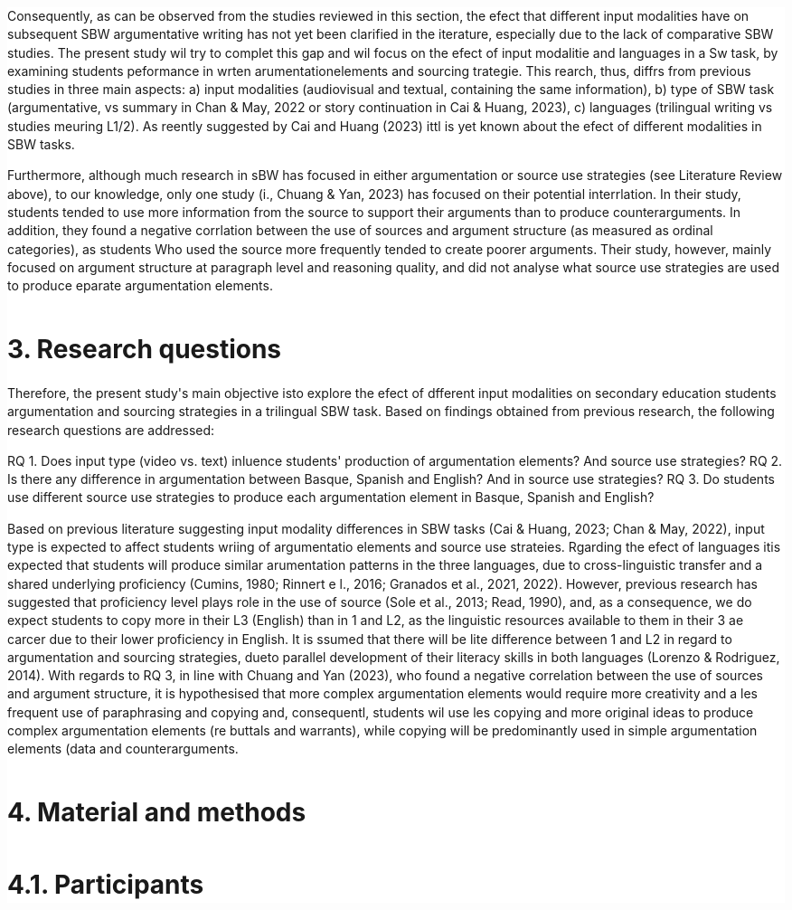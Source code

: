 Consequently, as can be observed from the studies reviewed in this section, the efect that different input modalities have on subsequent SBW argumentative writing has not yet been clarified in the iterature, especially due to the lack of comparative SBW studies. The present study wil try to complet this gap and wil focus on the efect of input modalitie and languages in a Sw task, by examining students peformance in wrten arumentationelements and sourcing trategie. This rearch, thus, diffrs from previous studies in three main aspects: a) input modalities (audiovisual and textual, containing the same information), b) type of SBW task (argumentative, vs summary in Chan & May, 2022 or story continuation in Cai & Huang, 2023), c) languages (trilingual writing vs studies meuring L1/2). As reently suggested by Cai and Huang (2023) ittl is yet known about the efect of different modalities in SBW tasks.

Furthermore, although much research in sBW has focused in either argumentation or source use strategies (see Literature Review above), to our knowledge, only one study (i., Chuang & Yan, 2023) has focused on their potential interrlation. In their study, students tended to use more information from the source to support their arguments than to produce counterarguments. In addition, they found a negative corrlation between the use of sources and argument structure (as measured as ordinal categories), as students Who used the source more frequently tended to create poorer arguments. Their study, however, mainly focused on argument structure at paragraph level and reasoning quality, and did not analyse what source use strategies are used to produce eparate argumentation elements.

# 3. Research questions

Therefore, the present study's main objective isto explore the efect of dfferent input modalities on secondary education students argumentation and sourcing strategies in a trilingual SBW task. Based on findings obtained from previous research, the following research questions are addressed:

RQ 1. Does input type (video vs. text) inluence students' production of argumentation elements? And source use strategies? RQ 2. Is there any difference in argumentation between Basque, Spanish and English? And in source use strategies? RQ 3. Do students use different source use strategies to produce each argumentation element in Basque, Spanish and English?

Based on previous literature suggesting input modality differences in SBW tasks (Cai & Huang, 2023; Chan & May, 2022), input type is expected to affect students wriing of argumentatio elements and source use strateies. Rgarding the efect of languages itis expected that students will produce similar arumentation patterns in the three languages, due to cross-linguistic transfer and a shared underlying proficiency (Cumins, 1980; Rinnert e l., 2016; Granados et al., 2021, 2022). However, previous research has suggested that proficiency level plays role in the use of source (Sole et al., 2013; Read, 1990), and, as a consequence, we do expect students to copy more in their L3 (English) than in 1 and L2, as the linguistic resources available to them in their 3 ae carcer due to their lower proficiency in English. It is ssumed that there will be lite difference between 1 and L2 in regard to argumentation and sourcing strategies, dueto parallel development of their literacy skills in both languages (Lorenzo & Rodriguez, 2014). With regards to RQ 3, in line with Chuang and Yan (2023), who found a negative correlation between the use of sources and argument structure, it is hypothesised that more complex argumentation elements would require more creativity and a les frequent use of paraphrasing and copying and, consequentl, students wil use les copying and more original ideas to produce complex argumentation elements (re buttals and warrants), while copying will be predominantly used in simple argumentation elements (data and counterarguments.

# 4. Material and methods

# 4.1. Participants
